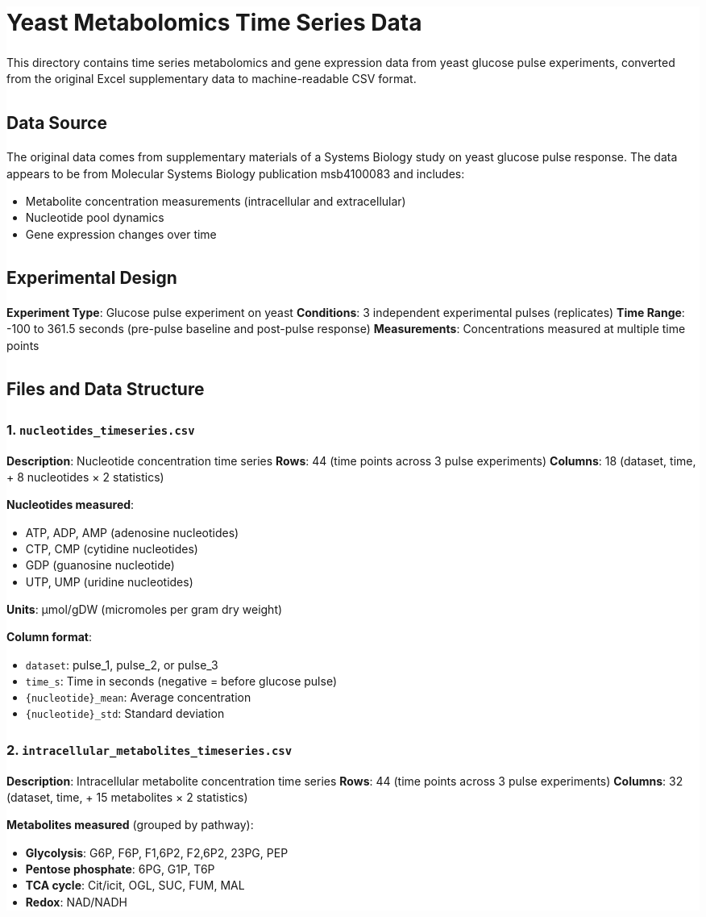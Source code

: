 # Yeast Metabolomics Time Series Data

This directory contains time series metabolomics and gene expression data from yeast glucose pulse experiments, converted from the original Excel supplementary data to machine-readable CSV format.

## Data Source

The original data comes from supplementary materials of a Systems Biology study on yeast glucose pulse response. The data appears to be from Molecular Systems Biology publication msb4100083 and includes:

- Metabolite concentration measurements (intracellular and extracellular)
- Nucleotide pool dynamics
- Gene expression changes over time

## Experimental Design

**Experiment Type**: Glucose pulse experiment on yeast
**Conditions**: 3 independent experimental pulses (replicates)
**Time Range**: -100 to 361.5 seconds (pre-pulse baseline and post-pulse response)
**Measurements**: Concentrations measured at multiple time points

## Files and Data Structure

### 1. `nucleotides_timeseries.csv`
**Description**: Nucleotide concentration time series
**Rows**: 44 (time points across 3 pulse experiments)
**Columns**: 18 (dataset, time, + 8 nucleotides × 2 statistics)

**Nucleotides measured**:
- ATP, ADP, AMP (adenosine nucleotides)
- CTP, CMP (cytidine nucleotides)
- GDP (guanosine nucleotide)
- UTP, UMP (uridine nucleotides)

**Units**: μmol/gDW (micromoles per gram dry weight)

**Column format**:
- `dataset`: pulse_1, pulse_2, or pulse_3
- `time_s`: Time in seconds (negative = before glucose pulse)
- `{nucleotide}_mean`: Average concentration
- `{nucleotide}_std`: Standard deviation

### 2. `intracellular_metabolites_timeseries.csv`
**Description**: Intracellular metabolite concentration time series
**Rows**: 44 (time points across 3 pulse experiments)
**Columns**: 32 (dataset, time, + 15 metabolites × 2 statistics)

**Metabolites measured** (grouped by pathway):
- **Glycolysis**: G6P, F6P, F1,6P2, F2,6P2, 23PG, PEP
- **Pentose phosphate**: 6PG, G1P, T6P
- **TCA cycle**: Cit/icit, OGL, SUC, FUM, MAL
- **Redox**: NAD/NADH
